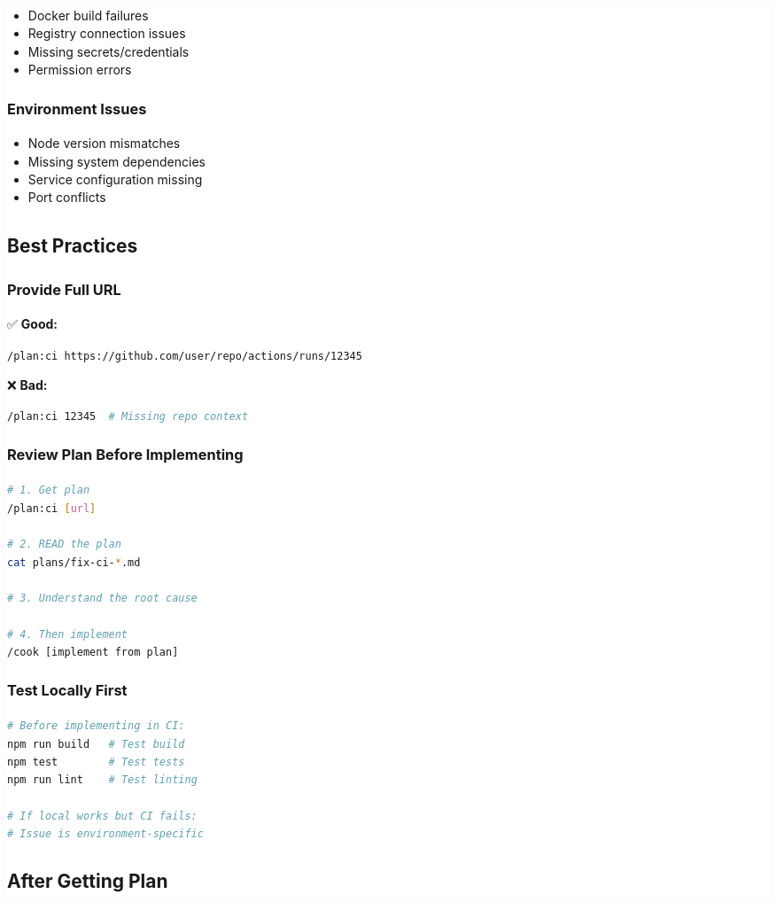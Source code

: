 - Docker build failures
- Registry connection issues
- Missing secrets/credentials
- Permission errors

### Environment Issues

- Node version mismatches
- Missing system dependencies
- Service configuration missing
- Port conflicts

## Best Practices

### Provide Full URL

✅ **Good:**
```bash
/plan:ci https://github.com/user/repo/actions/runs/12345
```

❌ **Bad:**
```bash
/plan:ci 12345  # Missing repo context
```

### Review Plan Before Implementing

```bash
# 1. Get plan
/plan:ci [url]

# 2. READ the plan
cat plans/fix-ci-*.md

# 3. Understand the root cause

# 4. Then implement
/cook [implement from plan]
```

### Test Locally First

```bash
# Before implementing in CI:
npm run build   # Test build
npm test        # Test tests
npm run lint    # Test linting

# If local works but CI fails:
# Issue is environment-specific
```

## After Getting Plan
